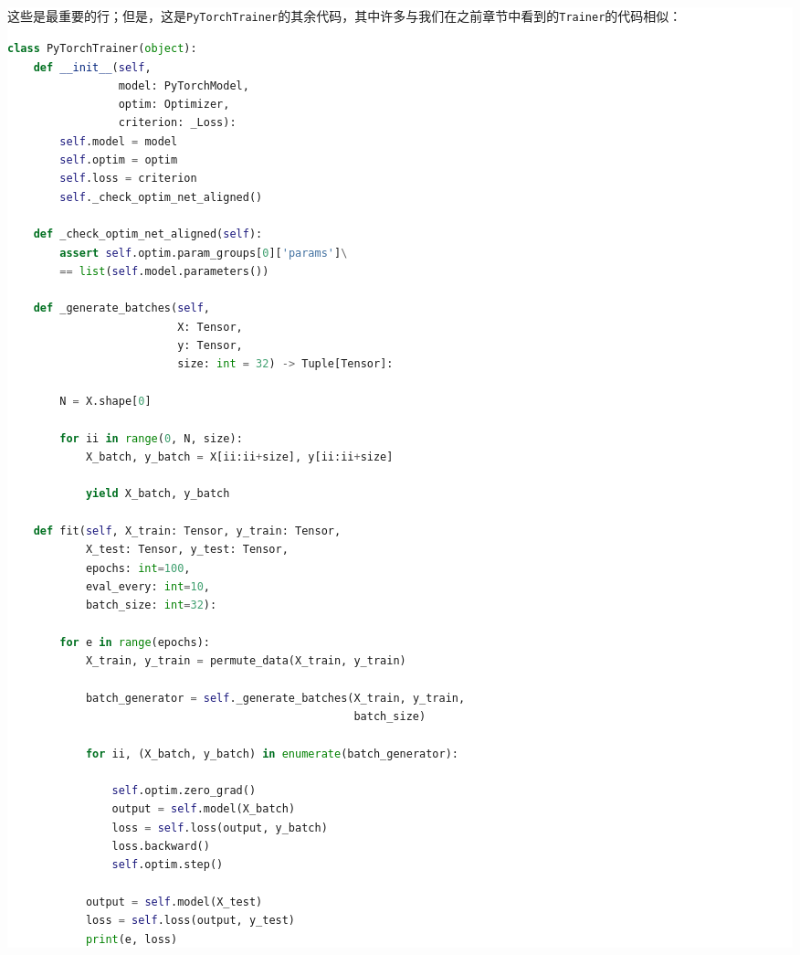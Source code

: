 ```py
```

这些是最重要的行；但是，这是`PyTorchTrainer`的其余代码，其中许多与我们在之前章节中看到的`Trainer`的代码相似：

```py
class PyTorchTrainer(object):
    def __init__(self,
                 model: PyTorchModel,
                 optim: Optimizer,
                 criterion: _Loss):
        self.model = model
        self.optim = optim
        self.loss = criterion
        self._check_optim_net_aligned()

    def _check_optim_net_aligned(self):
        assert self.optim.param_groups[0]['params']\
        == list(self.model.parameters())

    def _generate_batches(self,
                          X: Tensor,
                          y: Tensor,
                          size: int = 32) -> Tuple[Tensor]:

        N = X.shape[0]

        for ii in range(0, N, size):
            X_batch, y_batch = X[ii:ii+size], y[ii:ii+size]

            yield X_batch, y_batch

    def fit(self, X_train: Tensor, y_train: Tensor,
            X_test: Tensor, y_test: Tensor,
            epochs: int=100,
            eval_every: int=10,
            batch_size: int=32):

        for e in range(epochs):
            X_train, y_train = permute_data(X_train, y_train)

            batch_generator = self._generate_batches(X_train, y_train,
                                                     batch_size)

            for ii, (X_batch, y_batch) in enumerate(batch_generator):

                self.optim.zero_grad()
                output = self.model(X_batch)
                loss = self.loss(output, y_batch)
                loss.backward()
                self.optim.step()

            output = self.model(X_test)
            loss = self.loss(output, y_test)
            print(e, loss)
```
